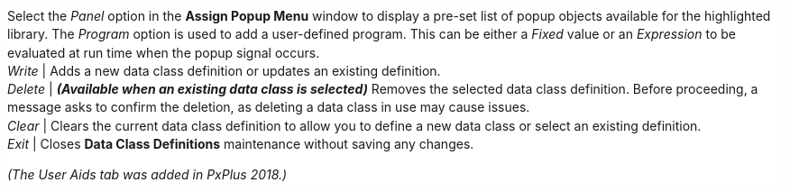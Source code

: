 Select the _Panel_ option in the **Assign Popup Menu** window to display a pre-set list of popup objects available for the highlighted library. The _Program_ option is used to add a user-defined program. This can be either a _Fixed_ value or an _Expression_ to be evaluated at run time when the popup signal occurs.  
_Write_ |  Adds a new data class definition or updates an existing definition.  
_Delete_ |  **_(Available when an existing data class is selected)_** Removes the selected data class definition. Before proceeding, a message asks to confirm the deletion, as deleting a data class in use may cause issues.  
_Clear_ |  Clears the current data class definition to allow you to define a new data class or select an existing definition.  
_Exit_ |  Closes **Data Class Definitions** maintenance without saving any changes.  
  
_(The User Aids tab was added in PxPlus 2018.)_
